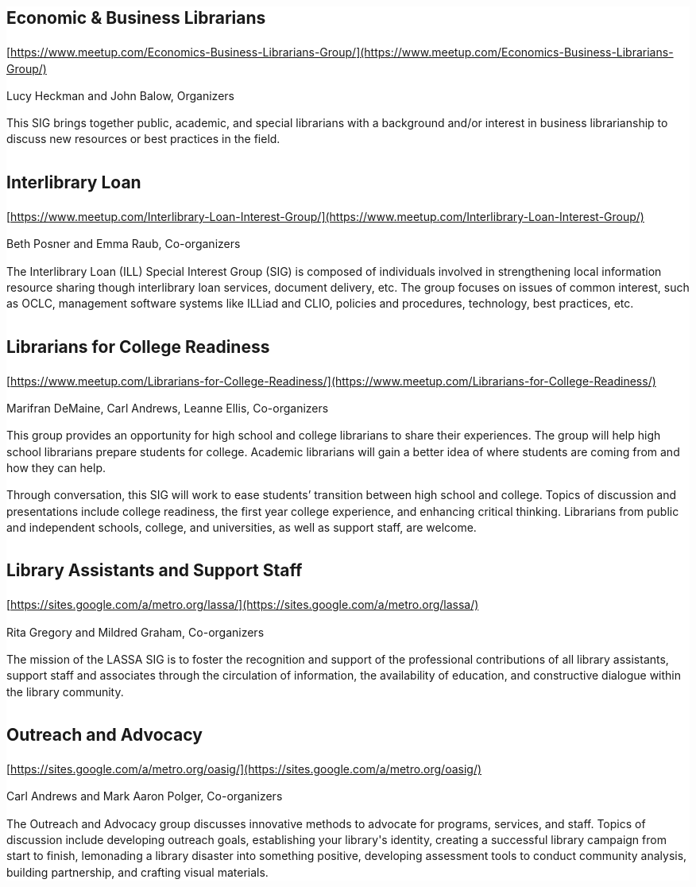 
## Economic & Business Librarians ##
[https://www.meetup.com/Economics-Business-Librarians-Group/](https://www.meetup.com/Economics-Business-Librarians-Group/)

Lucy Heckman and John Balow, Organizers

This SIG brings together public, academic, and special librarians with a background and/or interest in business librarianship to discuss new resources or best practices in the field.



## Interlibrary Loan ##
[https://www.meetup.com/Interlibrary-Loan-Interest-Group/](https://www.meetup.com/Interlibrary-Loan-Interest-Group/)

Beth Posner and Emma Raub, Co-organizers

The Interlibrary Loan (ILL) Special Interest Group (SIG) is composed of individuals involved in strengthening local information resource sharing though interlibrary loan services, document delivery, etc. The group focuses on issues of common interest, such as OCLC, management software systems like ILLiad and CLIO, policies and procedures, technology, best practices, etc.


## Librarians for College Readiness ##

[https://www.meetup.com/Librarians-for-College-Readiness/](https://www.meetup.com/Librarians-for-College-Readiness/)

Marifran DeMaine, Carl Andrews, Leanne Ellis, Co-organizers

This group provides an opportunity for high school and college librarians to share their experiences. The group will help high school librarians prepare students for college. Academic librarians will gain a better idea of where students are coming from and how they can help.

Through conversation, this SIG will work to ease students’ transition between high school and college. Topics of discussion and presentations include college readiness, the first year college experience, and enhancing critical thinking. Librarians from public and independent schools, college, and universities, as well as support staff, are welcome.

## Library Assistants and Support Staff ##
[https://sites.google.com/a/metro.org/lassa/](https://sites.google.com/a/metro.org/lassa/)

Rita Gregory and Mildred Graham, Co-organizers

The mission of the LASSA SIG is to foster the recognition and support of the professional contributions of all library assistants, support staff and associates through the circulation of information, the availability of education, and constructive dialogue within the library community.

## Outreach and Advocacy ##
[https://sites.google.com/a/metro.org/oasig/](https://sites.google.com/a/metro.org/oasig/)

Carl Andrews and Mark Aaron Polger, Co-organizers

The Outreach and Advocacy group discusses innovative methods to advocate for programs, services, and staff. Topics of discussion include developing outreach goals, establishing your library's identity, creating a successful library campaign from start to finish, lemonading a library disaster into something positive, developing assessment tools to conduct community analysis, building partnership, and crafting visual materials.
